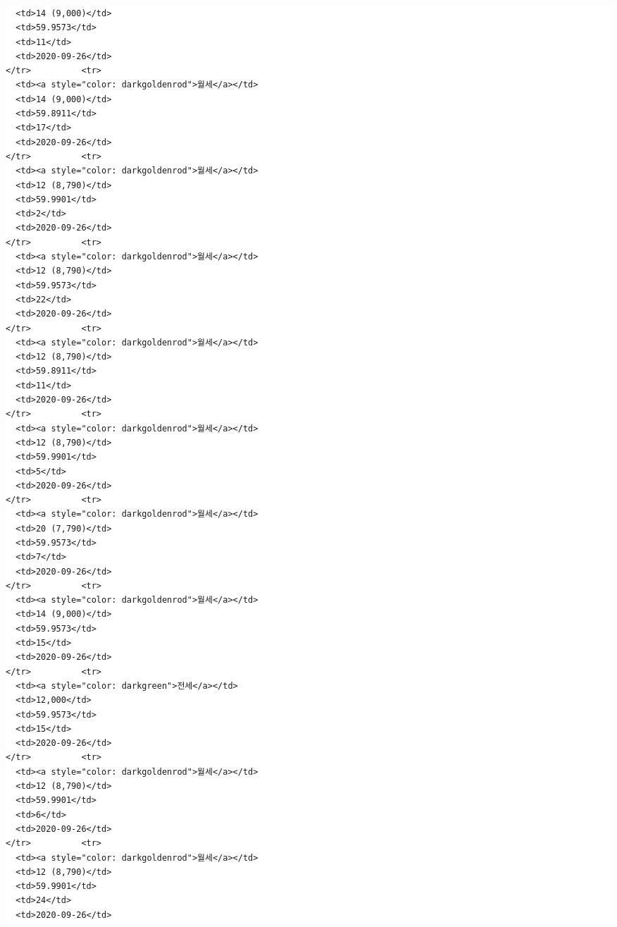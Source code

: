       <td>14 (9,000)</td>
      <td>59.9573</td>
      <td>11</td>
      <td>2020-09-26</td>
    </tr>          <tr>
      <td><a style="color: darkgoldenrod">월세</a></td>
      <td>14 (9,000)</td>
      <td>59.8911</td>
      <td>17</td>
      <td>2020-09-26</td>
    </tr>          <tr>
      <td><a style="color: darkgoldenrod">월세</a></td>
      <td>12 (8,790)</td>
      <td>59.9901</td>
      <td>2</td>
      <td>2020-09-26</td>
    </tr>          <tr>
      <td><a style="color: darkgoldenrod">월세</a></td>
      <td>12 (8,790)</td>
      <td>59.9573</td>
      <td>22</td>
      <td>2020-09-26</td>
    </tr>          <tr>
      <td><a style="color: darkgoldenrod">월세</a></td>
      <td>12 (8,790)</td>
      <td>59.8911</td>
      <td>11</td>
      <td>2020-09-26</td>
    </tr>          <tr>
      <td><a style="color: darkgoldenrod">월세</a></td>
      <td>12 (8,790)</td>
      <td>59.9901</td>
      <td>5</td>
      <td>2020-09-26</td>
    </tr>          <tr>
      <td><a style="color: darkgoldenrod">월세</a></td>
      <td>20 (7,790)</td>
      <td>59.9573</td>
      <td>7</td>
      <td>2020-09-26</td>
    </tr>          <tr>
      <td><a style="color: darkgoldenrod">월세</a></td>
      <td>14 (9,000)</td>
      <td>59.9573</td>
      <td>15</td>
      <td>2020-09-26</td>
    </tr>          <tr>
      <td><a style="color: darkgreen">전세</a></td>
      <td>12,000</td>
      <td>59.9573</td>
      <td>15</td>
      <td>2020-09-26</td>
    </tr>          <tr>
      <td><a style="color: darkgoldenrod">월세</a></td>
      <td>12 (8,790)</td>
      <td>59.9901</td>
      <td>6</td>
      <td>2020-09-26</td>
    </tr>          <tr>
      <td><a style="color: darkgoldenrod">월세</a></td>
      <td>12 (8,790)</td>
      <td>59.9901</td>
      <td>24</td>
      <td>2020-09-26</td>